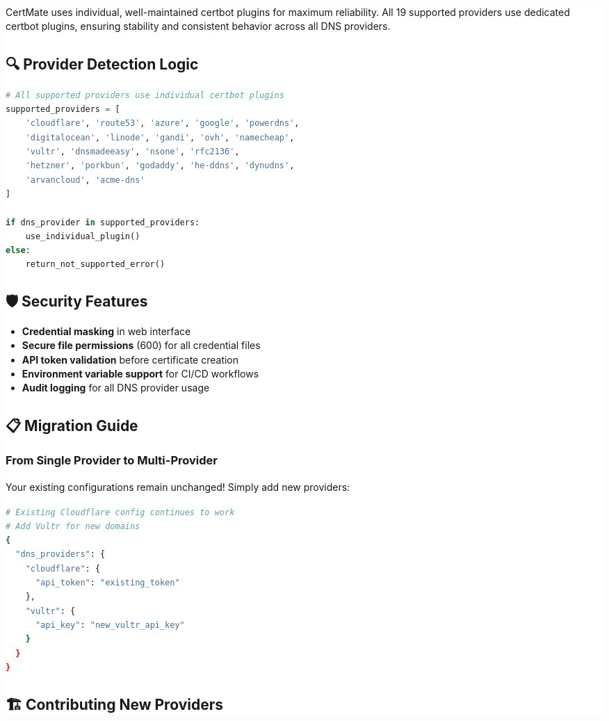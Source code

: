 CertMate uses individual, well-maintained certbot plugins for maximum reliability. All 19 supported providers use dedicated certbot plugins, ensuring stability and consistent behavior across all DNS providers.

## 🔍 Provider Detection Logic

```python
# All supported providers use individual certbot plugins
supported_providers = [
    'cloudflare', 'route53', 'azure', 'google', 'powerdns', 
    'digitalocean', 'linode', 'gandi', 'ovh', 'namecheap',
    'vultr', 'dnsmadeeasy', 'nsone', 'rfc2136',
    'hetzner', 'porkbun', 'godaddy', 'he-ddns', 'dynudns',
    'arvancloud', 'acme-dns'
]

if dns_provider in supported_providers:
    use_individual_plugin()
else:
    return_not_supported_error()
```

## 🛡 Security Features

- **Credential masking** in web interface
- **Secure file permissions** (600) for all credential files
- **API token validation** before certificate creation
- **Environment variable support** for CI/CD workflows
- **Audit logging** for all DNS provider usage

## 📋 Migration Guide

### From Single Provider to Multi-Provider

Your existing configurations remain unchanged! Simply add new providers:

```bash
# Existing Cloudflare config continues to work
# Add Vultr for new domains
{
  "dns_providers": {
    "cloudflare": {
      "api_token": "existing_token"
    },
    "vultr": {
      "api_key": "new_vultr_api_key"  
    }
  }
}
```

## 🏗 Contributing New Providers
